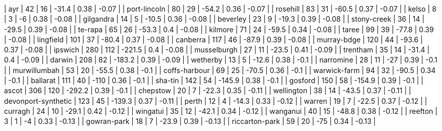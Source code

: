 | ayr                        |     42 |     16 |    -31.4 | 0.38 | -0.07 |
| port-lincoln               |     80 |     29 |    -54.2 | 0.36 | -0.07 |
| rosehill                   |     83 |     31 |    -60.5 | 0.37 | -0.07 |
| kelso                      |      8 |      3 |     -6   | 0.38 | -0.08 |
| gilgandra                  |     14 |      5 |    -10.5 | 0.36 | -0.08 |
| beverley                   |     23 |      9 |    -19.3 | 0.39 | -0.08 |
| stony-creek                |     36 |     14 |    -29.5 | 0.39 | -0.08 |
| te-rapa                    |     65 |     26 |    -53.3 | 0.4  | -0.08 |
| kilmore                    |     71 |     24 |    -59.5 | 0.34 | -0.08 |
| taree                      |     99 |     39 |    -77.8 | 0.39 | -0.08 |
| lingfield                  |    101 |     37 |    -80.4 | 0.37 | -0.08 |
| canberra                   |    117 |     46 |    -87.9 | 0.39 | -0.08 |
| murray-bdge                |    120 |     44 |    -93.6 | 0.37 | -0.08 |
| ipswich                    |    280 |    112 |   -221.5 | 0.4  | -0.08 |
| musselburgh                |     27 |     11 |    -23.5 | 0.41 | -0.09 |
| trentham                   |     35 |     14 |    -31.4 | 0.4  | -0.09 |
| darwin                     |    208 |     82 |   -183.2 | 0.39 | -0.09 |
| wetherby                   |     13 |      5 |    -12.6 | 0.38 | -0.1  |
| narromine                  |     28 |     11 |    -27   | 0.39 | -0.1  |
| murwillumbah               |     53 |     20 |    -55.5 | 0.38 | -0.1  |
| coffs-harbour              |     69 |     25 |    -70.5 | 0.36 | -0.1  |
| warwick-farm               |     94 |     32 |    -90.5 | 0.34 | -0.1  |
| ballarat                   |    111 |     40 |   -110   | 0.36 | -0.1  |
| sha-tin                    |    142 |     54 |   -145.9 | 0.38 | -0.1  |
| gosford                    |    150 |     58 |   -154.9 | 0.39 | -0.1  |
| ascot                      |    306 |    120 |   -292.2 | 0.39 | -0.1  |
| chepstow                   |     20 |      7 |    -22.3 | 0.35 | -0.11 |
| wellington                 |     38 |     14 |    -43.5 | 0.37 | -0.11 |
| devonport-synthetic        |    123 |     45 |   -139.3 | 0.37 | -0.11 |
| perth                      |     12 |      4 |    -14.3 | 0.33 | -0.12 |
| warren                     |     19 |      7 |    -22.5 | 0.37 | -0.12 |
| curragh                    |     24 |     10 |    -29.1 | 0.42 | -0.12 |
| wingatui                   |     35 |     12 |    -42.1 | 0.34 | -0.12 |
| wanganui                   |     40 |     15 |    -48.8 | 0.38 | -0.12 |
| reefton                    |      3 |      1 |     -4   | 0.33 | -0.13 |
| gowran-park                |     18 |      7 |    -23.9 | 0.39 | -0.13 |
| riccarton-park             |     59 |     20 |    -75   | 0.34 | -0.13 |